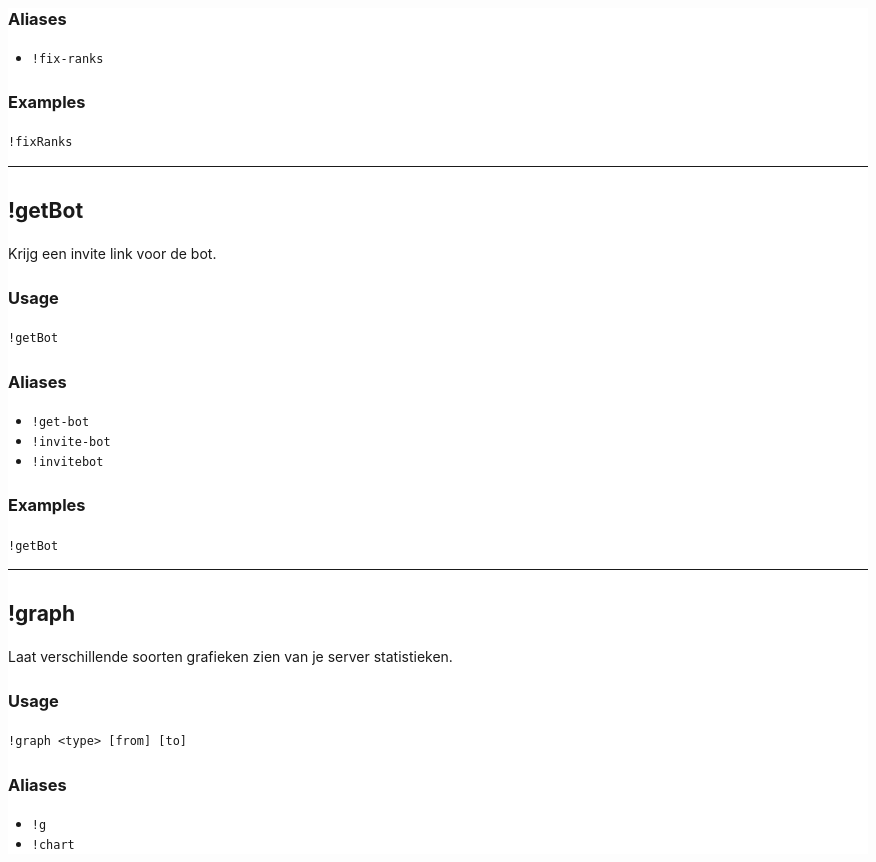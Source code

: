 ### Aliases

- `!fix-ranks`

### Examples

```text
!fixRanks
```

<a name='getBot'></a>

---

## !getBot

Krijg een invite link voor de bot.

### Usage

```text
!getBot
```

### Aliases

- `!get-bot`
- `!invite-bot`
- `!invitebot`

### Examples

```text
!getBot
```

<a name='graph'></a>

---

## !graph

Laat verschillende soorten grafieken zien van je server statistieken.

### Usage

```text
!graph <type> [from] [to]
```

### Aliases

- `!g`
- `!chart`
